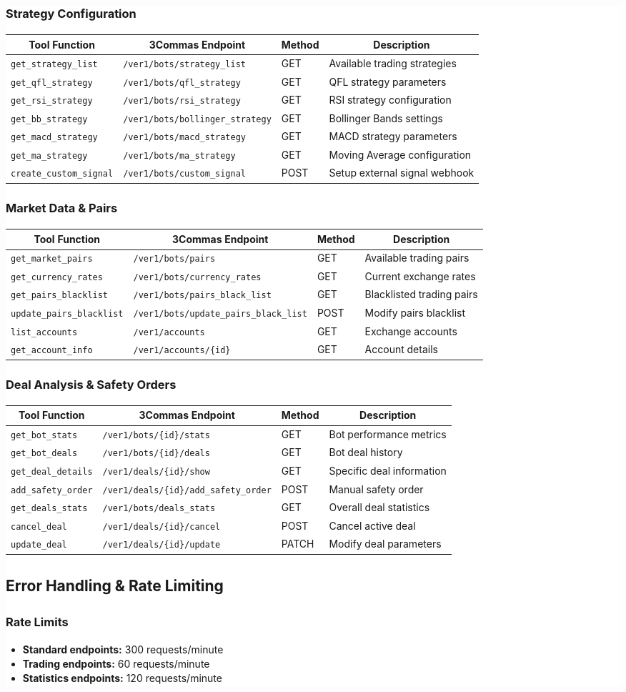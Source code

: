 ### Strategy Configuration
| Tool Function | 3Commas Endpoint | Method | Description |
|---------------|------------------|---------|-------------|
| `get_strategy_list` | `/ver1/bots/strategy_list` | GET | Available trading strategies |
| `get_qfl_strategy` | `/ver1/bots/qfl_strategy` | GET | QFL strategy parameters |
| `get_rsi_strategy` | `/ver1/bots/rsi_strategy` | GET | RSI strategy configuration |
| `get_bb_strategy` | `/ver1/bots/bollinger_strategy` | GET | Bollinger Bands settings |
| `get_macd_strategy` | `/ver1/bots/macd_strategy` | GET | MACD strategy parameters |
| `get_ma_strategy` | `/ver1/bots/ma_strategy` | GET | Moving Average configuration |
| `create_custom_signal` | `/ver1/bots/custom_signal` | POST | Setup external signal webhook |

### Market Data & Pairs
| Tool Function | 3Commas Endpoint | Method | Description |
|---------------|------------------|---------|-------------|
| `get_market_pairs` | `/ver1/bots/pairs` | GET | Available trading pairs |
| `get_currency_rates` | `/ver1/bots/currency_rates` | GET | Current exchange rates |
| `get_pairs_blacklist` | `/ver1/bots/pairs_black_list` | GET | Blacklisted trading pairs |
| `update_pairs_blacklist` | `/ver1/bots/update_pairs_black_list` | POST | Modify pairs blacklist |
| `list_accounts` | `/ver1/accounts` | GET | Exchange accounts |
| `get_account_info` | `/ver1/accounts/{id}` | GET | Account details |

### Deal Analysis & Safety Orders
| Tool Function | 3Commas Endpoint | Method | Description |
|---------------|------------------|---------|-------------|
| `get_bot_stats` | `/ver1/bots/{id}/stats` | GET | Bot performance metrics |
| `get_bot_deals` | `/ver1/bots/{id}/deals` | GET | Bot deal history |
| `get_deal_details` | `/ver1/deals/{id}/show` | GET | Specific deal information |
| `add_safety_order` | `/ver1/deals/{id}/add_safety_order` | POST | Manual safety order |
| `get_deals_stats` | `/ver1/bots/deals_stats` | GET | Overall deal statistics |
| `cancel_deal` | `/ver1/deals/{id}/cancel` | POST | Cancel active deal |
| `update_deal` | `/ver1/deals/{id}/update` | PATCH | Modify deal parameters |

## Error Handling & Rate Limiting

### Rate Limits
- **Standard endpoints:** 300 requests/minute
- **Trading endpoints:** 60 requests/minute  
- **Statistics endpoints:** 120 requests/minute
